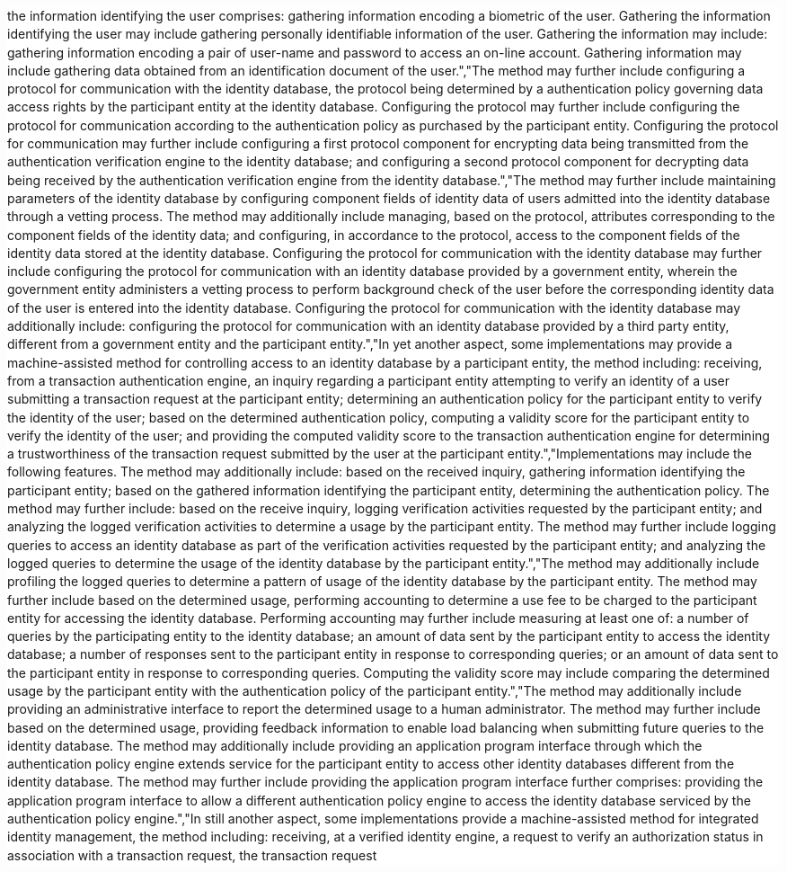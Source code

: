 the information identifying the user comprises: gathering information encoding a biometric of the user. Gathering the information identifying the user may include gathering personally identifiable information of the user. Gathering the information may include: gathering information encoding a pair of user-name and password to access an on-line account. Gathering information may include gathering data obtained from an identification document of the user.","The method may further include configuring a protocol for communication with the identity database, the protocol being determined by a authentication policy governing data access rights by the participant entity at the identity database. Configuring the protocol may further include configuring the protocol for communication according to the authentication policy as purchased by the participant entity. Configuring the protocol for communication may further include configuring a first protocol component for encrypting data being transmitted from the authentication verification engine to the identity database; and configuring a second protocol component for decrypting data being received by the authentication verification engine from the identity database.","The method may further include maintaining parameters of the identity database by configuring component fields of identity data of users admitted into the identity database through a vetting process. The method may additionally include managing, based on the protocol, attributes corresponding to the component fields of the identity data; and configuring, in accordance to the protocol, access to the component fields of the identity data stored at the identity database. Configuring the protocol for communication with the identity database may further include configuring the protocol for communication with an identity database provided by a government entity, wherein the government entity administers a vetting process to perform background check of the user before the corresponding identity data of the user is entered into the identity database. Configuring the protocol for communication with the identity database may additionally include: configuring the protocol for communication with an identity database provided by a third party entity, different from a government entity and the participant entity.","In yet another aspect, some implementations may provide a machine-assisted method for controlling access to an identity database by a participant entity, the method including: receiving, from a transaction authentication engine, an inquiry regarding a participant entity attempting to verify an identity of a user submitting a transaction request at the participant entity; determining an authentication policy for the participant entity to verify the identity of the user; based on the determined authentication policy, computing a validity score for the participant entity to verify the identity of the user; and providing the computed validity score to the transaction authentication engine for determining a trustworthiness of the transaction request submitted by the user at the participant entity.","Implementations may include the following features. The method may additionally include: based on the received inquiry, gathering information identifying the participant entity; based on the gathered information identifying the participant entity, determining the authentication policy. The method may further include: based on the receive inquiry, logging verification activities requested by the participant entity; and analyzing the logged verification activities to determine a usage by the participant entity. The method may further include logging queries to access an identity database as part of the verification activities requested by the participant entity; and analyzing the logged queries to determine the usage of the identity database by the participant entity.","The method may additionally include profiling the logged queries to determine a pattern of usage of the identity database by the participant entity. The method may further include based on the determined usage, performing accounting to determine a use fee to be charged to the participant entity for accessing the identity database. Performing accounting may further include measuring at least one of: a number of queries by the participating entity to the identity database; an amount of data sent by the participant entity to access the identity database; a number of responses sent to the participant entity in response to corresponding queries; or an amount of data sent to the participant entity in response to corresponding queries. Computing the validity score may include comparing the determined usage by the participant entity with the authentication policy of the participant entity.","The method may additionally include providing an administrative interface to report the determined usage to a human administrator. The method may further include based on the determined usage, providing feedback information to enable load balancing when submitting future queries to the identity database. The method may additionally include providing an application program interface through which the authentication policy engine extends service for the participant entity to access other identity databases different from the identity database. The method may further include providing the application program interface further comprises: providing the application program interface to allow a different authentication policy engine to access the identity database serviced by the authentication policy engine.","In still another aspect, some implementations provide a machine-assisted method for integrated identity management, the method including: receiving, at a verified identity engine, a request to verify an authorization status in association with a transaction request, the transaction request